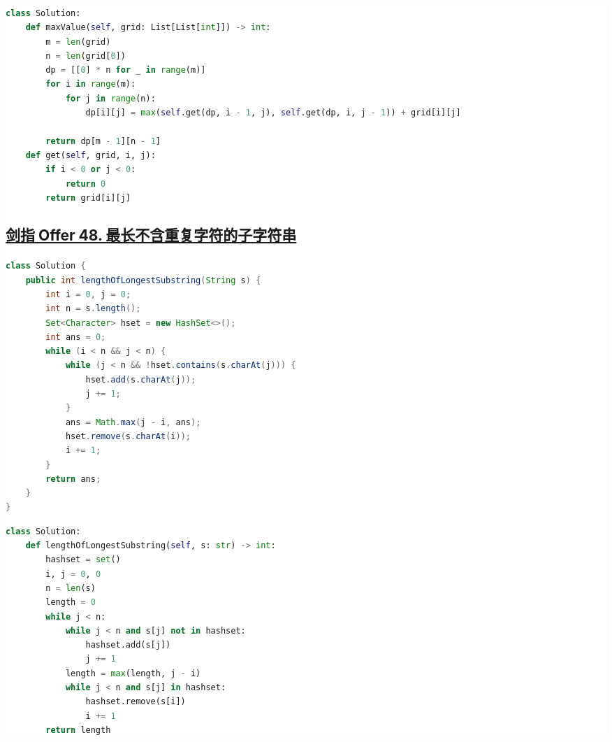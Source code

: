 

```python
class Solution:
    def maxValue(self, grid: List[List[int]]) -> int:
        m = len(grid)
        n = len(grid[0])
        dp = [[0] * n for _ in range(m)]
        for i in range(m):
            for j in range(n):
                dp[i][j] = max(self.get(dp, i - 1, j), self.get(dp, i, j - 1)) + grid[i][j]
        
        return dp[m - 1][n - 1]
    def get(self, grid, i, j):
        if i < 0 or j < 0:
            return 0
        return grid[i][j]
```





## [剑指 Offer 48. 最长不含重复字符的子字符串](https://leetcode-cn.com/problems/zui-chang-bu-han-zhong-fu-zi-fu-de-zi-zi-fu-chuan-lcof/)

```java
class Solution {
    public int lengthOfLongestSubstring(String s) {
        int i = 0, j = 0;
        int n = s.length();
        Set<Character> hset = new HashSet<>();
        int ans = 0;
        while (i < n && j < n) {
            while (j < n && !hset.contains(s.charAt(j))) {
                hset.add(s.charAt(j));
                j += 1;
            }
            ans = Math.max(j - i, ans);
            hset.remove(s.charAt(i));
            i += 1;
        }
        return ans;
    }
}
```



```python
class Solution:
    def lengthOfLongestSubstring(self, s: str) -> int:
        hashset = set()
        i, j = 0, 0
        n = len(s)
        length = 0
        while j < n:
            while j < n and s[j] not in hashset:
                hashset.add(s[j])
                j += 1
            length = max(length, j - i)
            while j < n and s[j] in hashset:      
                hashset.remove(s[i])
                i += 1
        return length
```
